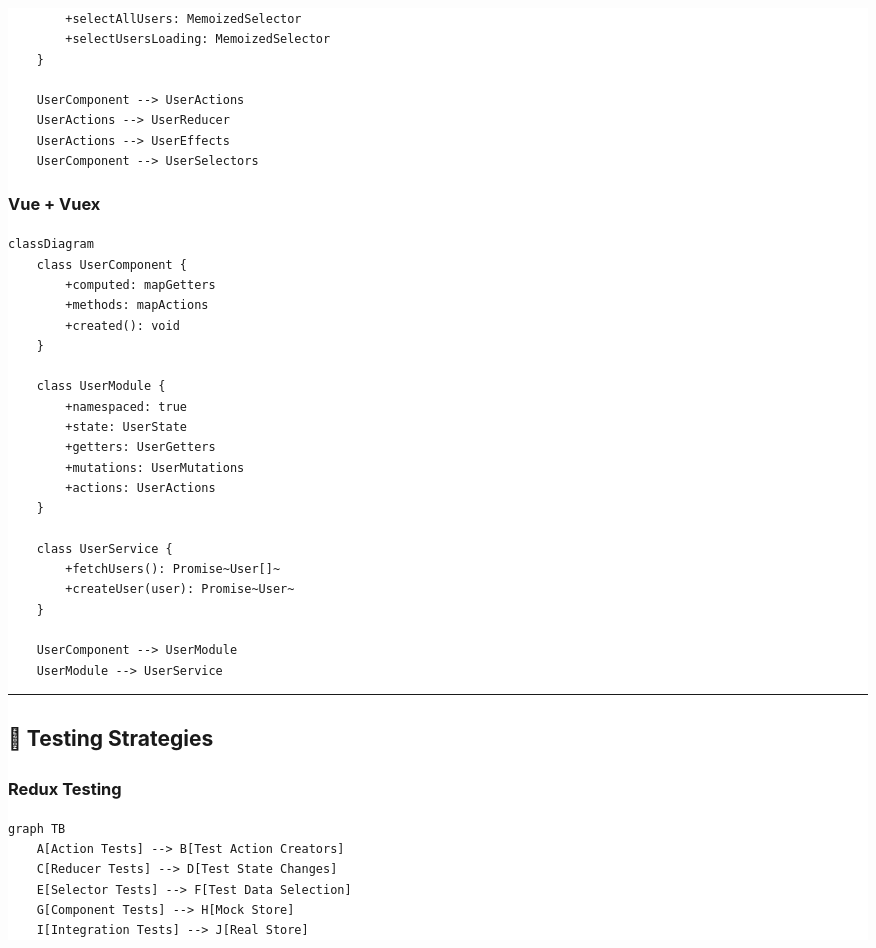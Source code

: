 ```mermaid
        +selectAllUsers: MemoizedSelector
        +selectUsersLoading: MemoizedSelector
    }
    
    UserComponent --> UserActions
    UserActions --> UserReducer
    UserActions --> UserEffects
    UserComponent --> UserSelectors
```

### Vue + Vuex

```mermaid
classDiagram
    class UserComponent {
        +computed: mapGetters
        +methods: mapActions
        +created(): void
    }
    
    class UserModule {
        +namespaced: true
        +state: UserState
        +getters: UserGetters
        +mutations: UserMutations
        +actions: UserActions
    }
    
    class UserService {
        +fetchUsers(): Promise~User[]~
        +createUser(user): Promise~User~
    }
    
    UserComponent --> UserModule
    UserModule --> UserService
```

---

## 🧪 Testing Strategies

### Redux Testing
```mermaid
graph TB
    A[Action Tests] --> B[Test Action Creators]
    C[Reducer Tests] --> D[Test State Changes]
    E[Selector Tests] --> F[Test Data Selection]
    G[Component Tests] --> H[Mock Store]
    I[Integration Tests] --> J[Real Store]
```
